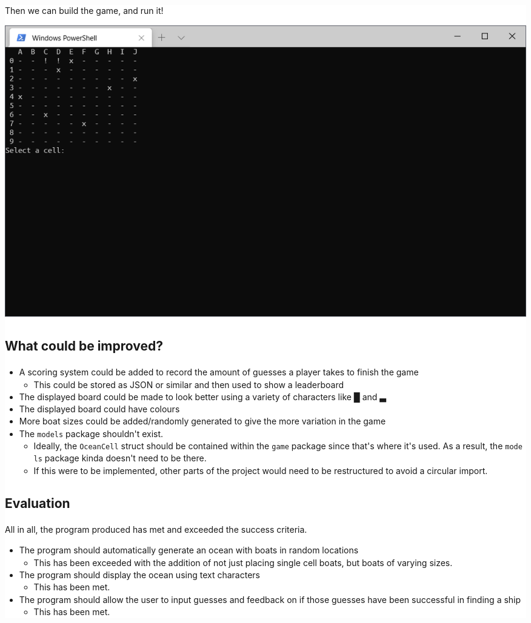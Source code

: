 Then we can build the game, and run it!

![The game](writeup-images/game.png)

## What could be improved?

* A scoring system could be added to record the amount of guesses a player takes to finish the game
  * This could be stored as JSON or similar and then used to show a leaderboard
* The displayed board could be made to look better using a variety of characters like █ and ▃
* The displayed board could have colours
* More boat sizes could be added/randomly generated to give the more variation in the game
* The `models` package shouldn't exist.
  * Ideally, the `OceanCell` struct should be contained within the `game` package since that's where it's used. As a result, the `models` package kinda doesn't need to be there.
  * If this were to be implemented, other parts of the project would need to be restructured to avoid a circular import.

## Evaluation

All in all, the program produced has met and exceeded the success criteria.

* The program should automatically generate an ocean with boats in random locations
  * This has been exceeded with the addition of not just placing single cell boats, but boats of varying sizes.
* The program should display the ocean using text characters
  * This has been met.
* The program should allow the user to input guesses and feedback on if those guesses have been successful in finding a ship
  * This has been met.
